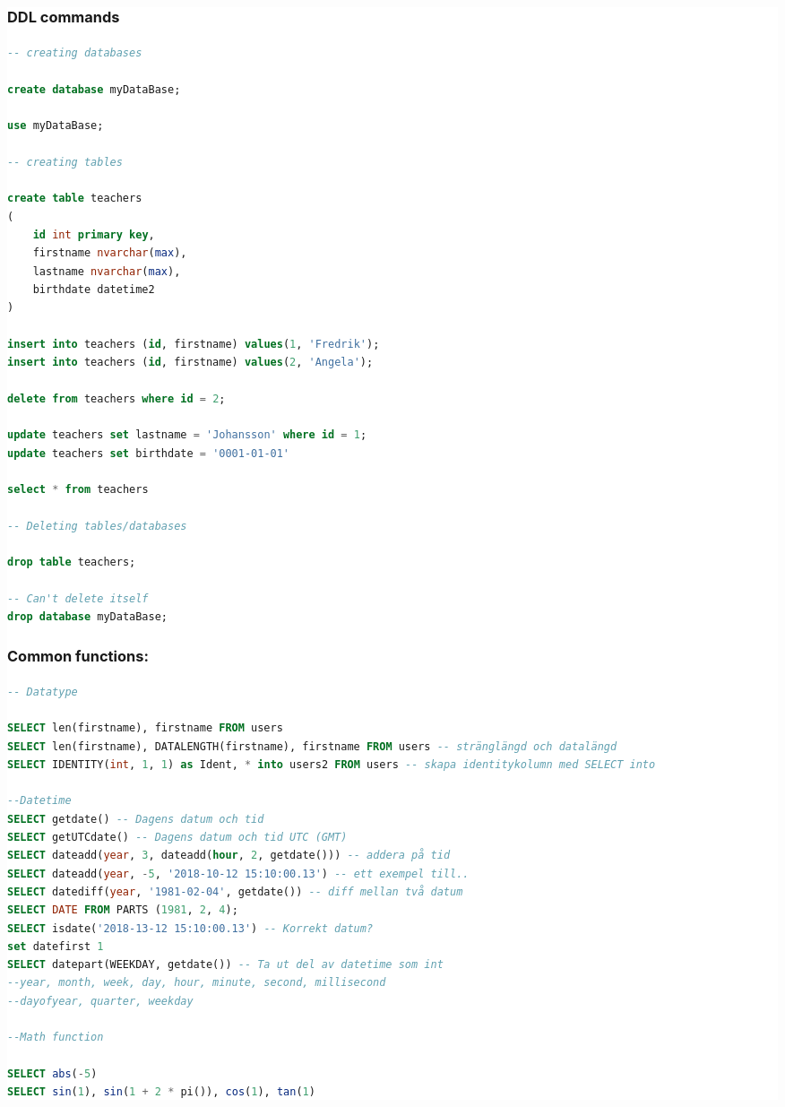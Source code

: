 
### DDL commands
```SQL
-- creating databases

create database myDataBase;

use myDataBase;

-- creating tables

create table teachers
(
	id int primary key, 
	firstname nvarchar(max),
	lastname nvarchar(max),
	birthdate datetime2
)

insert into teachers (id, firstname) values(1, 'Fredrik');
insert into teachers (id, firstname) values(2, 'Angela');

delete from teachers where id = 2;

update teachers set lastname = 'Johansson' where id = 1;
update teachers set birthdate = '0001-01-01'

select * from teachers

-- Deleting tables/databases

drop table teachers;

-- Can't delete itself
drop database myDataBase;
```


### Common functions:

```SQL
-- Datatype

SELECT len(firstname), firstname FROM users
SELECT len(firstname), DATALENGTH(firstname), firstname FROM users -- stränglängd och datalängd
SELECT IDENTITY(int, 1, 1) as Ident, * into users2 FROM users -- skapa identitykolumn med SELECT into

--Datetime
SELECT getdate() -- Dagens datum och tid
SELECT getUTCdate() -- Dagens datum och tid UTC (GMT)
SELECT dateadd(year, 3, dateadd(hour, 2, getdate())) -- addera på tid
SELECT dateadd(year, -5, '2018-10-12 15:10:00.13') -- ett exempel till..
SELECT datediff(year, '1981-02-04', getdate()) -- diff mellan två datum
SELECT DATE FROM PARTS (1981, 2, 4);
SELECT isdate('2018-13-12 15:10:00.13') -- Korrekt datum?
set datefirst 1
SELECT datepart(WEEKDAY, getdate()) -- Ta ut del av datetime som int
--year, month, week, day, hour, minute, second, millisecond
--dayofyear, quarter, weekday

--Math function

SELECT abs(-5)
SELECT sin(1), sin(1 + 2 * pi()), cos(1), tan(1)
```